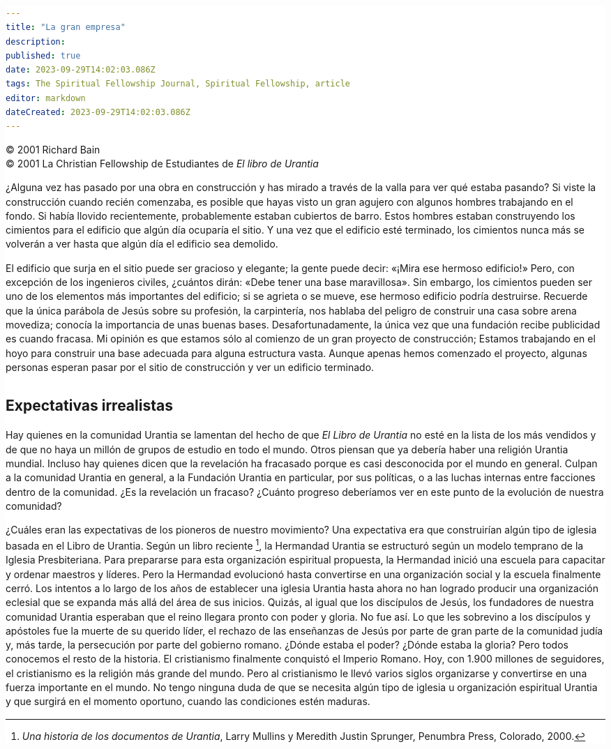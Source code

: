 ```yaml
---
title: "La gran empresa"
description: 
published: true
date: 2023-09-29T14:02:03.086Z
tags: The Spiritual Fellowship Journal, Spiritual Fellowship, article
editor: markdown
dateCreated: 2023-09-29T14:02:03.086Z
---
```


<p class="v-card v-sheet theme--light grey lighten-3 px-2">© 2001 Richard Bain<br>© 2001 La Christian Fellowship de Estudiantes de <i>El libro de Urantia</i></p>



¿Alguna vez has pasado por una obra en construcción y has mirado a través de la valla para ver qué estaba pasando? Si viste la construcción cuando recién comenzaba, es posible que hayas visto un gran agujero con algunos hombres trabajando en el fondo. Si había llovido recientemente, probablemente estaban cubiertos de barro. Estos hombres estaban construyendo los cimientos para el edificio que algún día ocuparía el sitio. Y una vez que el edificio esté terminado, los cimientos nunca más se volverán a ver hasta que algún día el edificio sea demolido.

El edificio que surja en el sitio puede ser gracioso y elegante; la gente puede decir: «¡Mira ese hermoso edificio!» Pero, con excepción de los ingenieros civiles, ¿cuántos dirán: «Debe tener una base maravillosa». Sin embargo, los cimientos pueden ser uno de los elementos más importantes del edificio; si se agrieta o se mueve, ese hermoso edificio podría destruirse. Recuerde que la única parábola de Jesús sobre su profesión, la carpintería, nos hablaba del peligro de construir una casa sobre arena movediza; conocía la importancia de unas buenas bases. Desafortunadamente, la única vez que una fundación recibe publicidad es cuando fracasa. Mi opinión es que estamos sólo al comienzo de un gran proyecto de construcción; Estamos trabajando en el hoyo para construir una base adecuada para alguna estructura vasta. Aunque apenas hemos comenzado el proyecto, algunas personas esperan pasar por el sitio de construcción y ver un edificio terminado.

## Expectativas irrealistas

Hay quienes en la comunidad Urantia se lamentan del hecho de que _El Libro de Urantia_ no esté en la lista de los más vendidos y de que no haya un millón de grupos de estudio en todo el mundo. Otros piensan que ya debería haber una religión Urantia mundial. Incluso hay quienes dicen que la revelación ha fracasado porque es casi desconocida por el mundo en general. Culpan a la comunidad Urantia en general, a la Fundación Urantia en particular, por sus políticas, o a las luchas internas entre facciones dentro de la comunidad. ¿Es la revelación un fracaso? ¿Cuánto progreso deberíamos ver en este punto de la evolución de nuestra comunidad?

¿Cuáles eran las expectativas de los pioneros de nuestro movimiento? Una expectativa era que construirían algún tipo de iglesia basada en el Libro de Urantia. Según un libro reciente [^1], la Hermandad Urantia se estructuró según un modelo temprano de la Iglesia Presbiteriana. Para prepararse para esta organización espiritual propuesta, la Hermandad inició una escuela para capacitar y ordenar maestros y líderes. Pero la Hermandad evolucionó hasta convertirse en una organización social y la escuela finalmente cerró. Los intentos a lo largo de los años de establecer una iglesia Urantia hasta ahora no han logrado producir una organización eclesial que se expanda más allá del área de sus inicios. Quizás, al igual que los discípulos de Jesús, los fundadores de nuestra comunidad Urantia esperaban que el reino llegara pronto con poder y gloria. No fue así. Lo que les sobrevino a los discípulos y apóstoles fue la muerte de su querido líder, el rechazo de las enseñanzas de Jesús por parte de gran parte de la comunidad judía y, más tarde, la persecución por parte del gobierno romano. ¿Dónde estaba el poder? ¿Dónde estaba la gloria? Pero todos conocemos el resto de la historia. El cristianismo finalmente conquistó el Imperio Romano. Hoy, con 1.900 millones de seguidores, el cristianismo es la religión más grande del mundo. Pero al cristianismo le llevó varios siglos organizarse y convertirse en una fuerza importante en el mundo. No tengo ninguna duda de que se necesita algún tipo de iglesia u organización espiritual Urantia y que surgirá en el momento oportuno, cuando las condiciones estén maduras.


[^1]: _Una historia de los documentos de Urantia_, Larry Mullins y Meredith Justin Sprunger, Penumbra Press, Colorado, 2000.